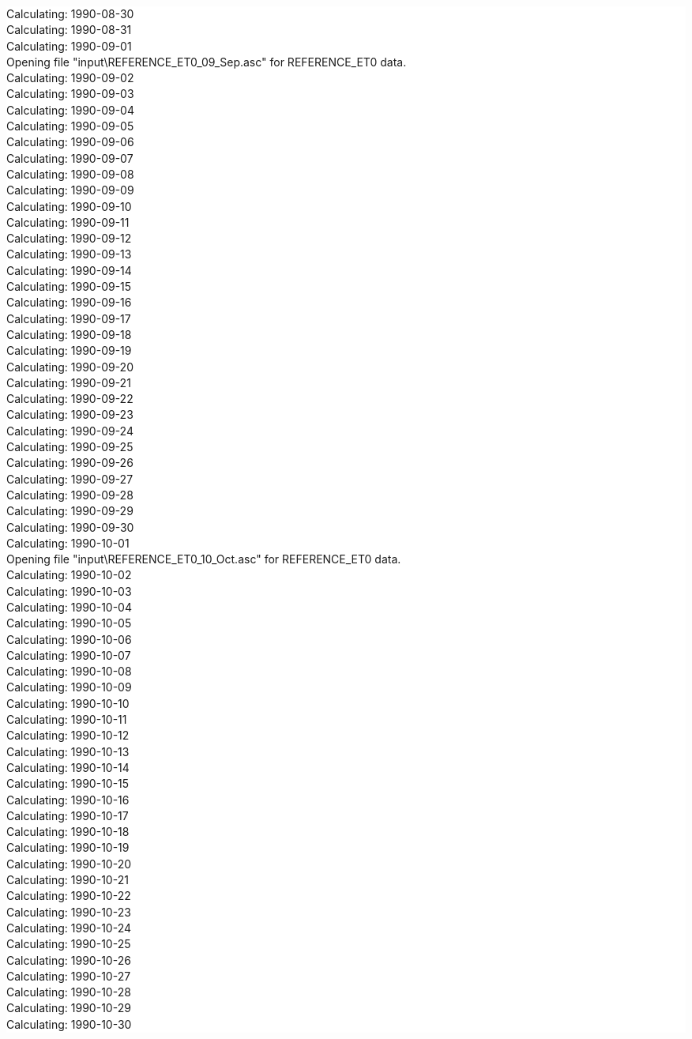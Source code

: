 Calculating: 1990-08-30  
Calculating: 1990-08-31  
Calculating: 1990-09-01  
Opening file "input\REFERENCE_ET0_09_Sep.asc" for REFERENCE_ET0 data.  
Calculating: 1990-09-02  
Calculating: 1990-09-03  
Calculating: 1990-09-04  
Calculating: 1990-09-05  
Calculating: 1990-09-06  
Calculating: 1990-09-07  
Calculating: 1990-09-08  
Calculating: 1990-09-09  
Calculating: 1990-09-10  
Calculating: 1990-09-11  
Calculating: 1990-09-12  
Calculating: 1990-09-13  
Calculating: 1990-09-14  
Calculating: 1990-09-15  
Calculating: 1990-09-16  
Calculating: 1990-09-17  
Calculating: 1990-09-18  
Calculating: 1990-09-19  
Calculating: 1990-09-20  
Calculating: 1990-09-21  
Calculating: 1990-09-22  
Calculating: 1990-09-23  
Calculating: 1990-09-24  
Calculating: 1990-09-25  
Calculating: 1990-09-26  
Calculating: 1990-09-27  
Calculating: 1990-09-28  
Calculating: 1990-09-29  
Calculating: 1990-09-30  
Calculating: 1990-10-01  
Opening file "input\REFERENCE_ET0_10_Oct.asc" for REFERENCE_ET0 data.  
Calculating: 1990-10-02  
Calculating: 1990-10-03  
Calculating: 1990-10-04  
Calculating: 1990-10-05  
Calculating: 1990-10-06  
Calculating: 1990-10-07  
Calculating: 1990-10-08  
Calculating: 1990-10-09  
Calculating: 1990-10-10  
Calculating: 1990-10-11  
Calculating: 1990-10-12  
Calculating: 1990-10-13  
Calculating: 1990-10-14  
Calculating: 1990-10-15  
Calculating: 1990-10-16  
Calculating: 1990-10-17  
Calculating: 1990-10-18  
Calculating: 1990-10-19  
Calculating: 1990-10-20  
Calculating: 1990-10-21  
Calculating: 1990-10-22  
Calculating: 1990-10-23  
Calculating: 1990-10-24  
Calculating: 1990-10-25  
Calculating: 1990-10-26  
Calculating: 1990-10-27  
Calculating: 1990-10-28  
Calculating: 1990-10-29  
Calculating: 1990-10-30  
